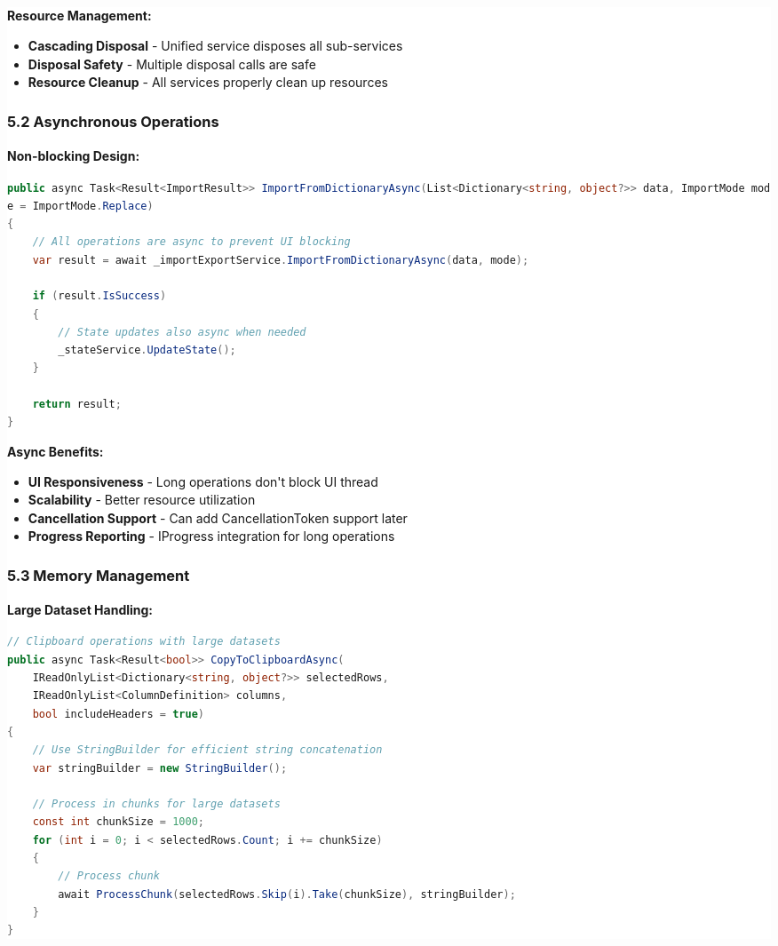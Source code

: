 **Resource Management:**
- **Cascading Disposal** - Unified service disposes all sub-services
- **Disposal Safety** - Multiple disposal calls are safe
- **Resource Cleanup** - All services properly clean up resources

### 5.2 Asynchronous Operations

**Non-blocking Design:**
```csharp
public async Task<Result<ImportResult>> ImportFromDictionaryAsync(List<Dictionary<string, object?>> data, ImportMode mode = ImportMode.Replace)
{
    // All operations are async to prevent UI blocking
    var result = await _importExportService.ImportFromDictionaryAsync(data, mode);
    
    if (result.IsSuccess)
    {
        // State updates also async when needed
        _stateService.UpdateState();
    }
    
    return result;
}
```

**Async Benefits:**
- **UI Responsiveness** - Long operations don't block UI thread
- **Scalability** - Better resource utilization
- **Cancellation Support** - Can add CancellationToken support later
- **Progress Reporting** - IProgress<T> integration for long operations

### 5.3 Memory Management

**Large Dataset Handling:**
```csharp
// Clipboard operations with large datasets
public async Task<Result<bool>> CopyToClipboardAsync(
    IReadOnlyList<Dictionary<string, object?>> selectedRows,
    IReadOnlyList<ColumnDefinition> columns,
    bool includeHeaders = true)
{
    // Use StringBuilder for efficient string concatenation
    var stringBuilder = new StringBuilder();
    
    // Process in chunks for large datasets
    const int chunkSize = 1000;
    for (int i = 0; i < selectedRows.Count; i += chunkSize)
    {
        // Process chunk
        await ProcessChunk(selectedRows.Skip(i).Take(chunkSize), stringBuilder);
    }
}
```
